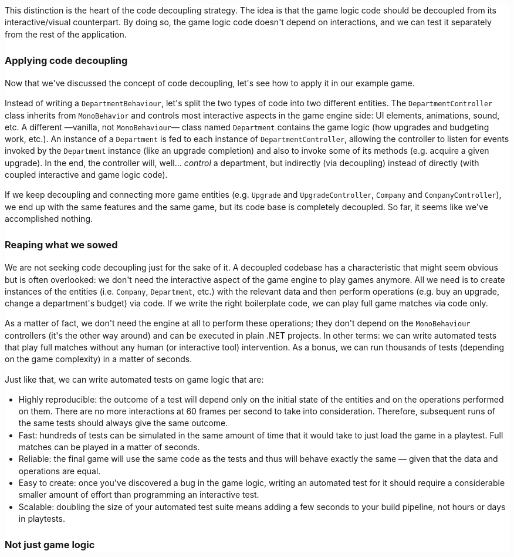 This distinction is the heart of the code decoupling strategy. The idea is that the game logic code should be decoupled from its interactive/visual counterpart. By doing so, the game logic code doesn't depend on interactions, and we can test it separately from the rest of the application.

### Applying code decoupling

Now that we've discussed the concept of code decoupling, let's see how to apply it in our example game.

Instead of writing a `DepartmentBehaviour`, let's split the two types of code into two different entities. The `DepartmentController` class inherits from `MonoBehavior` and controls most interactive aspects in the game engine side: UI elements, animations, sound, etc. A different —vanilla, not `MonoBehaviour`— class named `Department` contains the game logic (how upgrades and budgeting work, etc.). An instance of a `Department` is fed to each instance of `DepartmentController`, allowing the controller to listen for events invoked by the `Department` instance (like an upgrade completion) and also to invoke some of its methods (e.g. acquire a given upgrade). In the end, the controller will, well… *control* a department, but indirectly (via decoupling) instead of directly (with coupled interactive and game logic code).

If we keep decoupling and connecting more game entities (e.g. `Upgrade` and `UpgradeController`, `Company` and `CompanyController`), we end up with the same features and the same game, but its code base is completely decoupled. So far, it seems like we've accomplished nothing.

### Reaping what we sowed

We are not seeking code decoupling just for the sake of it. A decoupled codebase has a characteristic that might seem obvious but is often overlooked: we don't need the interactive aspect of the game engine to play games anymore. All we need is to create instances of the entities (i.e. `Company`, `Department`, etc.) with the relevant data and then perform operations (e.g. buy an upgrade, change a department's budget) via code. If we write the right boilerplate code, we can play full game matches via code only. 

As a matter of fact, we don't need the engine at all to perform these operations; they don't depend on the `MonoBehaviour` controllers (it's the other way around) and can be executed in plain .NET projects. In other terms: we can write automated tests that play full matches without any human (or interactive tool) intervention. As a bonus, we can run thousands of tests (depending on the game complexity) in a matter of seconds.

Just like that, we can write automated tests on game logic that are:

- Highly reproducible: the outcome of a test will depend only on the initial state of the entities and on the operations performed on them. There are no more interactions at 60 frames per second to take into consideration. Therefore, subsequent runs of the same tests should always give the same outcome.
- Fast: hundreds of tests can be simulated in the same amount of time that it would take to just load the game in a playtest. Full matches can be played in a matter of seconds.
- Reliable: the final game will use the same code as the tests and thus will behave exactly the same — given that the data and operations are equal.
- Easy to create: once you've discovered a bug in the game logic, writing an automated test for it should require a considerable smaller amount of effort than programming an interactive test.
- Scalable: doubling the size of your automated test suite means adding a few seconds to your build pipeline, not hours or days in playtests.

### Not just game logic
